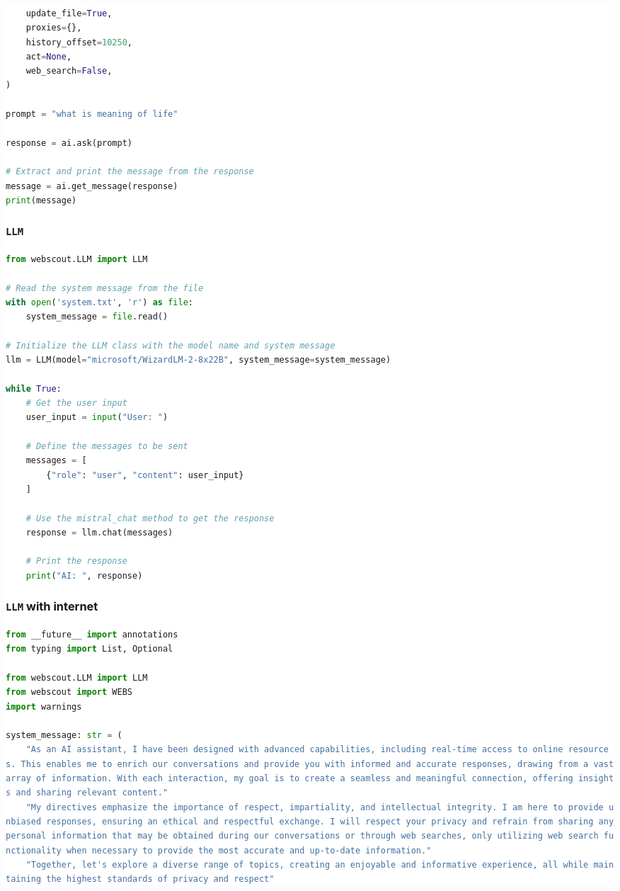 ```python
    update_file=True,
    proxies={},
    history_offset=10250,
    act=None,
    web_search=False,
)

prompt = "what is meaning of life"

response = ai.ask(prompt)

# Extract and print the message from the response
message = ai.get_message(response)
print(message)
```
### `LLM` 
```python
from webscout.LLM import LLM

# Read the system message from the file
with open('system.txt', 'r') as file:
    system_message = file.read()

# Initialize the LLM class with the model name and system message
llm = LLM(model="microsoft/WizardLM-2-8x22B", system_message=system_message)

while True:
    # Get the user input
    user_input = input("User: ")

    # Define the messages to be sent
    messages = [
        {"role": "user", "content": user_input}
    ]

    # Use the mistral_chat method to get the response
    response = llm.chat(messages)

    # Print the response
    print("AI: ", response)
```
### `LLM` with internet
```python
from __future__ import annotations
from typing import List, Optional

from webscout.LLM import LLM
from webscout import WEBS
import warnings

system_message: str = (
    "As an AI assistant, I have been designed with advanced capabilities, including real-time access to online resources. This enables me to enrich our conversations and provide you with informed and accurate responses, drawing from a vast array of information. With each interaction, my goal is to create a seamless and meaningful connection, offering insights and sharing relevant content."
    "My directives emphasize the importance of respect, impartiality, and intellectual integrity. I am here to provide unbiased responses, ensuring an ethical and respectful exchange. I will respect your privacy and refrain from sharing any personal information that may be obtained during our conversations or through web searches, only utilizing web search functionality when necessary to provide the most accurate and up-to-date information."
    "Together, let's explore a diverse range of topics, creating an enjoyable and informative experience, all while maintaining the highest standards of privacy and respect"
```